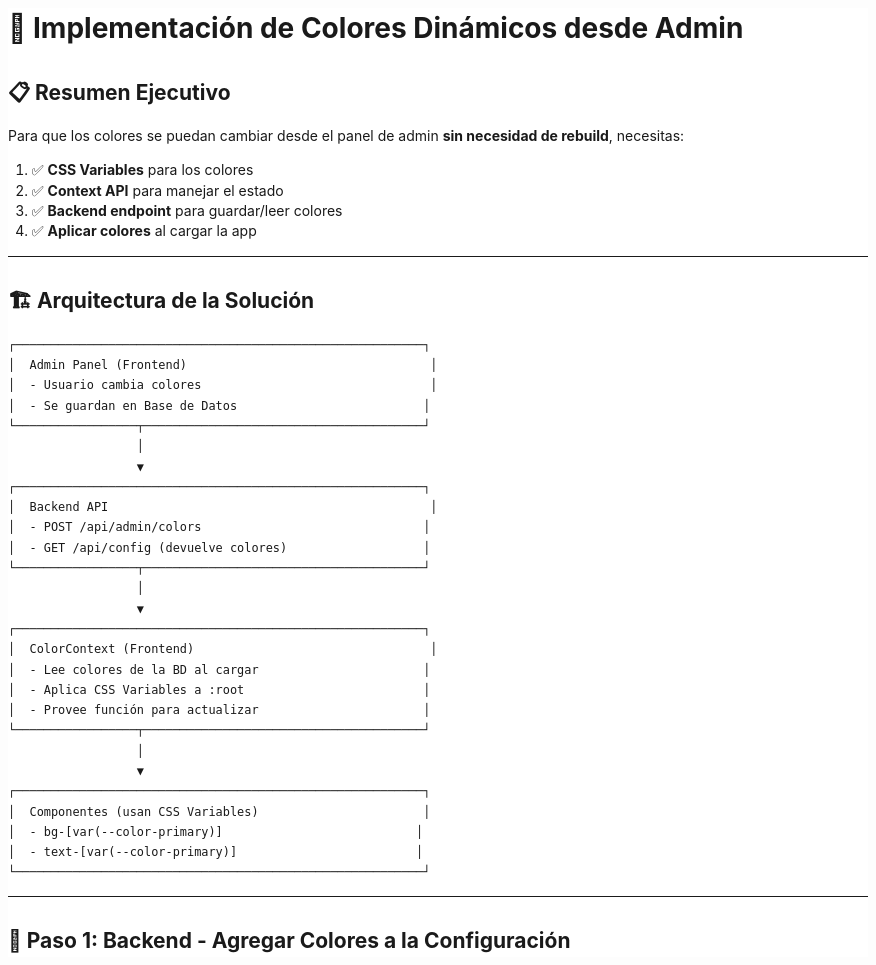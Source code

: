 # 🎨 Implementación de Colores Dinámicos desde Admin

## 📋 Resumen Ejecutivo

Para que los colores se puedan cambiar desde el panel de admin **sin necesidad de rebuild**, necesitas:

1. ✅ **CSS Variables** para los colores
2. ✅ **Context API** para manejar el estado
3. ✅ **Backend endpoint** para guardar/leer colores
4. ✅ **Aplicar colores** al cargar la app

---

## 🏗️ Arquitectura de la Solución

```
┌─────────────────────────────────────────────────────────┐
│  Admin Panel (Frontend)                                  │
│  - Usuario cambia colores                                │
│  - Se guardan en Base de Datos                          │
└─────────────────┬───────────────────────────────────────┘
                  │
                  ▼
┌─────────────────────────────────────────────────────────┐
│  Backend API                                             │
│  - POST /api/admin/colors                               │
│  - GET /api/config (devuelve colores)                   │
└─────────────────┬───────────────────────────────────────┘
                  │
                  ▼
┌─────────────────────────────────────────────────────────┐
│  ColorContext (Frontend)                                 │
│  - Lee colores de la BD al cargar                       │
│  - Aplica CSS Variables a :root                         │
│  - Provee función para actualizar                       │
└─────────────────┬───────────────────────────────────────┘
                  │
                  ▼
┌─────────────────────────────────────────────────────────┐
│  Componentes (usan CSS Variables)                       │
│  - bg-[var(--color-primary)]                           │
│  - text-[var(--color-primary)]                         │
└─────────────────────────────────────────────────────────┘
```

---

## 📝 Paso 1: Backend - Agregar Colores a la Configuración
